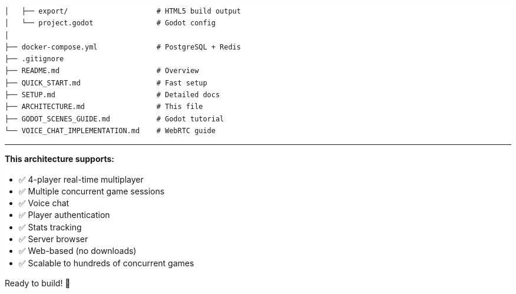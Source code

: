 ```
│   ├── export/                     # HTML5 build output
│   └── project.godot               # Godot config
│
├── docker-compose.yml              # PostgreSQL + Redis
├── .gitignore
├── README.md                       # Overview
├── QUICK_START.md                  # Fast setup
├── SETUP.md                        # Detailed docs
├── ARCHITECTURE.md                 # This file
├── GODOT_SCENES_GUIDE.md           # Godot tutorial
└── VOICE_CHAT_IMPLEMENTATION.md    # WebRTC guide
```

---

**This architecture supports:**
- ✅ 4-player real-time multiplayer
- ✅ Multiple concurrent game sessions
- ✅ Voice chat
- ✅ Player authentication
- ✅ Stats tracking
- ✅ Server browser
- ✅ Web-based (no downloads)
- ✅ Scalable to hundreds of concurrent games

Ready to build! 🚀

